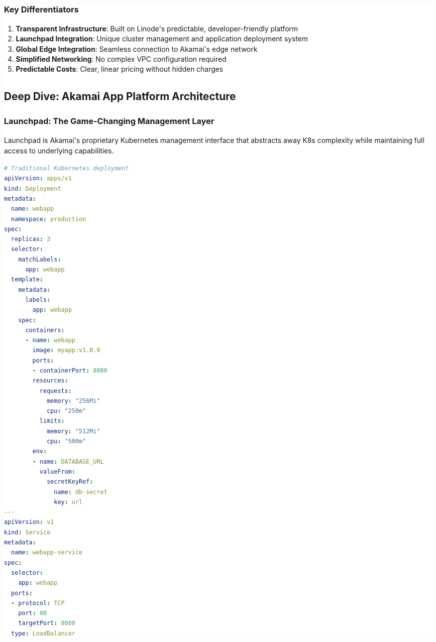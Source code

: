 ### Key Differentiators

1. **Transparent Infrastructure**: Built on Linode's predictable, developer-friendly platform
2. **Launchpad Integration**: Unique cluster management and application deployment system
3. **Global Edge Integration**: Seamless connection to Akamai's edge network
4. **Simplified Networking**: No complex VPC configuration required
5. **Predictable Costs**: Clear, linear pricing without hidden charges

## Deep Dive: Akamai App Platform Architecture

### Launchpad: The Game-Changing Management Layer

Launchpad is Akamai's proprietary Kubernetes management interface that abstracts away K8s complexity while maintaining full access to underlying capabilities.

```yaml
# Traditional Kubernetes deployment
apiVersion: apps/v1
kind: Deployment
metadata:
  name: webapp
  namespace: production
spec:
  replicas: 3
  selector:
    matchLabels:
      app: webapp
  template:
    metadata:
      labels:
        app: webapp
    spec:
      containers:
      - name: webapp
        image: myapp:v1.0.0
        ports:
        - containerPort: 8080
        resources:
          requests:
            memory: "256Mi"
            cpu: "250m"
          limits:
            memory: "512Mi"
            cpu: "500m"
        env:
        - name: DATABASE_URL
          valueFrom:
            secretKeyRef:
              name: db-secret
              key: url
---
apiVersion: v1
kind: Service
metadata:
  name: webapp-service
spec:
  selector:
    app: webapp
  ports:
  - protocol: TCP
    port: 80
    targetPort: 8080
  type: LoadBalancer
```